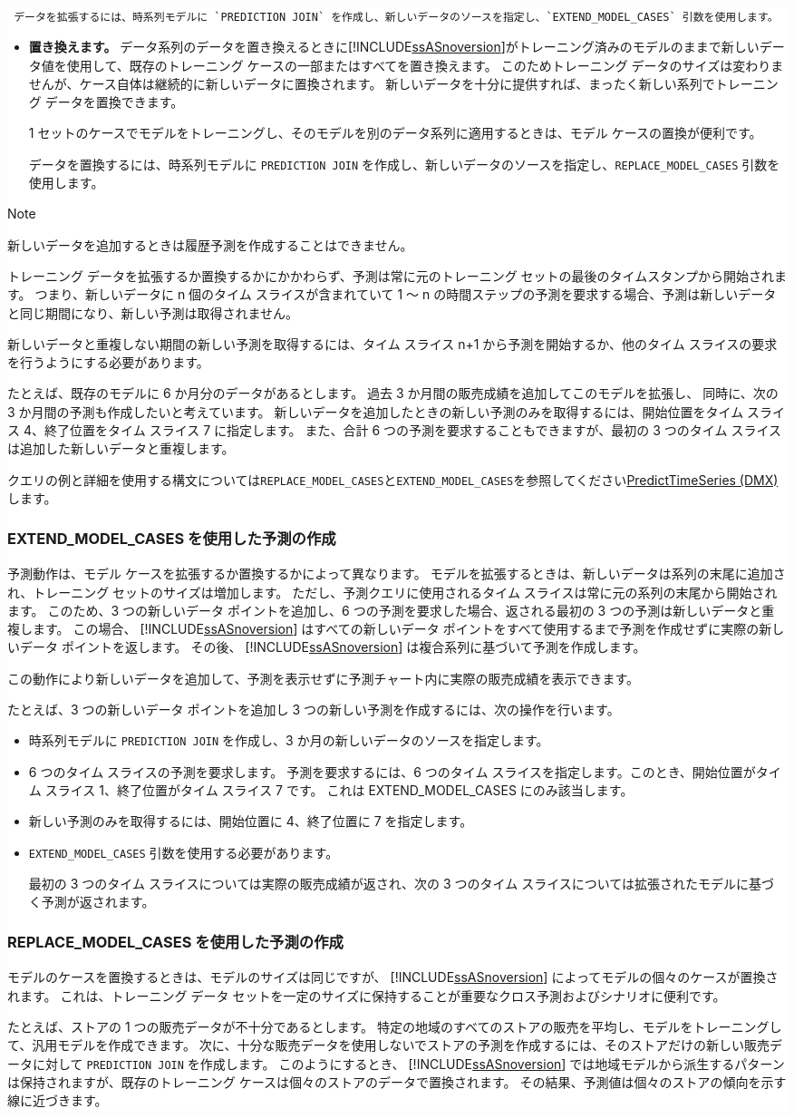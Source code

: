      データを拡張するには、時系列モデルに `PREDICTION JOIN` を作成し、新しいデータのソースを指定し、`EXTEND_MODEL_CASES` 引数を使用します。  
  
-   **置き換えます。** データ系列のデータを置き換えるときに[!INCLUDE[ssASnoversion](../../includes/ssasnoversion-md.md)]がトレーニング済みのモデルのままで新しいデータ値を使用して、既存のトレーニング ケースの一部またはすべてを置き換えます。 このためトレーニング データのサイズは変わりませんが、ケース自体は継続的に新しいデータに置換されます。 新しいデータを十分に提供すれば、まったく新しい系列でトレーニング データを置換できます。  
  
     1 セットのケースでモデルをトレーニングし、そのモデルを別のデータ系列に適用するときは、モデル ケースの置換が便利です。  
  
     データを置換するには、時系列モデルに `PREDICTION JOIN` を作成し、新しいデータのソースを指定し、`REPLACE_MODEL_CASES` 引数を使用します。  
  
> [!NOTE]  
>  新しいデータを追加するときは履歴予測を作成することはできません。  
  
 トレーニング データを拡張するか置換するかにかかわらず、予測は常に元のトレーニング セットの最後のタイムスタンプから開始されます。 つまり、新しいデータに n 個のタイム スライスが含まれていて 1 ～ n の時間ステップの予測を要求する場合、予測は新しいデータと同じ期間になり、新しい予測は取得されません。  
  
 新しいデータと重複しない期間の新しい予測を取得するには、タイム スライス n+1 から予測を開始するか、他のタイム スライスの要求を行うようにする必要があります。  
  
 たとえば、既存のモデルに 6 か月分のデータがあるとします。 過去 3 か月間の販売成績を追加してこのモデルを拡張し、 同時に、次の 3 か月間の予測も作成したいと考えています。 新しいデータを追加したときの新しい予測のみを取得するには、開始位置をタイム スライス 4、終了位置をタイム スライス 7 に指定します。 また、合計 6 つの予測を要求することもできますが、最初の 3 つのタイム スライスは追加した新しいデータと重複します。  
  
 クエリの例と詳細を使用する構文については`REPLACE_MODEL_CASES`と`EXTEND_MODEL_CASES`を参照してください[PredictTimeSeries &#40;DMX&#41;](/sql/dmx/predicttimeseries-dmx)します。  
  
###  <a name="bkmk_EXTEND"></a> EXTEND_MODEL_CASES を使用した予測の作成  
 予測動作は、モデル ケースを拡張するか置換するかによって異なります。 モデルを拡張するときは、新しいデータは系列の末尾に追加され、トレーニング セットのサイズは増加します。 ただし、予測クエリに使用されるタイム スライスは常に元の系列の末尾から開始されます。 このため、3 つの新しいデータ ポイントを追加し、6 つの予測を要求した場合、返される最初の 3 つの予測は新しいデータと重複します。 この場合、 [!INCLUDE[ssASnoversion](../../includes/ssasnoversion-md.md)] はすべての新しいデータ ポイントをすべて使用するまで予測を作成せずに実際の新しいデータ ポイントを返します。 その後、 [!INCLUDE[ssASnoversion](../../includes/ssasnoversion-md.md)] は複合系列に基づいて予測を作成します。  
  
 この動作により新しいデータを追加して、予測を表示せずに予測チャート内に実際の販売成績を表示できます。  
  
 たとえば、3 つの新しいデータ ポイントを追加し 3 つの新しい予測を作成するには、次の操作を行います。  
  
-   時系列モデルに `PREDICTION JOIN` を作成し、3 か月の新しいデータのソースを指定します。  
  
-   6 つのタイム スライスの予測を要求します。 予測を要求するには、6 つのタイム スライスを指定します。このとき、開始位置がタイム スライス 1、終了位置がタイム スライス 7 です。 これは EXTEND_MODEL_CASES にのみ該当します。  
  
-   新しい予測のみを取得するには、開始位置に 4、終了位置に 7 を指定します。  
  
-   `EXTEND_MODEL_CASES` 引数を使用する必要があります。  
  
     最初の 3 つのタイム スライスについては実際の販売成績が返され、次の 3 つのタイム スライスについては拡張されたモデルに基づく予測が返されます。  
  
###  <a name="bkmk_REPLACE"></a> REPLACE_MODEL_CASES を使用した予測の作成  
 モデルのケースを置換するときは、モデルのサイズは同じですが、 [!INCLUDE[ssASnoversion](../../includes/ssasnoversion-md.md)] によってモデルの個々のケースが置換されます。 これは、トレーニング データ セットを一定のサイズに保持することが重要なクロス予測およびシナリオに便利です。  
  
 たとえば、ストアの 1 つの販売データが不十分であるとします。 特定の地域のすべてのストアの販売を平均し、モデルをトレーニングして、汎用モデルを作成できます。 次に、十分な販売データを使用しないでストアの予測を作成するには、そのストアだけの新しい販売データに対して `PREDICTION JOIN` を作成します。 このようにするとき、 [!INCLUDE[ssASnoversion](../../includes/ssasnoversion-md.md)] では地域モデルから派生するパターンは保持されますが、既存のトレーニング ケースは個々のストアのデータで置換されます。 その結果、予測値は個々のストアの傾向を示す線に近づきます。  
  